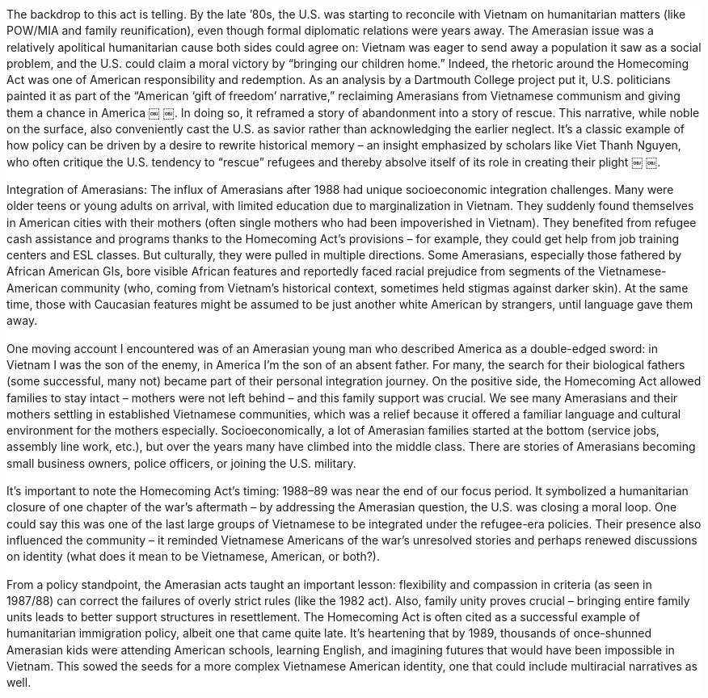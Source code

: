 The backdrop to this act is telling. By the late ’80s, the U.S. was starting to reconcile with Vietnam on humanitarian matters (like POW/MIA and family reunification), even though formal diplomatic relations were years away. The Amerasian issue was a relatively apolitical humanitarian cause both sides could agree on: Vietnam was eager to send away a population it saw as a social problem, and the U.S. could claim a moral victory by “bringing our children home.” Indeed, the rhetoric around the Homecoming Act was one of American responsibility and redemption. As an analysis by a Dartmouth College project put it, U.S. politicians painted it as part of the “American ‘gift of freedom’ narrative,” reclaiming Amerasians from Vietnamese communism and giving them a chance in America ￼ ￼. In doing so, it reframed a story of abandonment into a story of rescue. This narrative, while noble on the surface, also conveniently cast the U.S. as savior rather than acknowledging the earlier neglect. It’s a classic example of how policy can be driven by a desire to rewrite historical memory – an insight emphasized by scholars like Viet Thanh Nguyen, who often critique the U.S. tendency to “rescue” refugees and thereby absolve itself of its role in creating their plight ￼ ￼.

Integration of Amerasians: The influx of Amerasians after 1988 had unique socioeconomic integration challenges. Many were older teens or young adults on arrival, with limited education due to marginalization in Vietnam. They suddenly found themselves in American cities with their mothers (often single mothers who had been impoverished in Vietnam). They benefited from refugee cash assistance and programs thanks to the Homecoming Act’s provisions – for example, they could get help from job training centers and ESL classes. But culturally, they were pulled in multiple directions. Some Amerasians, especially those fathered by African American GIs, bore visible African features and reportedly faced racial prejudice from segments of the Vietnamese-American community (who, coming from Vietnam’s historical context, sometimes held stigmas against darker skin). At the same time, those with Caucasian features might be assumed to be just another white American by strangers, until language gave them away.

One moving account I encountered was of an Amerasian young man who described America as a double-edged sword: in Vietnam I was the son of the enemy, in America I’m the son of an absent father. For many, the search for their biological fathers (some successful, many not) became part of their personal integration journey. On the positive side, the Homecoming Act allowed families to stay intact – mothers were not left behind – and this family support was crucial. We see many Amerasians and their mothers settling in established Vietnamese communities, which was a relief because it offered a familiar language and cultural environment for the mothers especially. Socioeconomically, a lot of Amerasian families started at the bottom (service jobs, assembly line work, etc.), but over the years many have climbed into the middle class. There are stories of Amerasians becoming small business owners, police officers, or joining the U.S. military.

It’s important to note the Homecoming Act’s timing: 1988–89 was near the end of our focus period. It symbolized a humanitarian closure of one chapter of the war’s aftermath – by addressing the Amerasian question, the U.S. was closing a moral loop. One could say this was one of the last large groups of Vietnamese to be integrated under the refugee-era policies. Their presence also influenced the community – it reminded Vietnamese Americans of the war’s unresolved stories and perhaps renewed discussions on identity (what does it mean to be Vietnamese, American, or both?).

From a policy standpoint, the Amerasian acts taught an important lesson: flexibility and compassion in criteria (as seen in 1987/88) can correct the failures of overly strict rules (like the 1982 act). Also, family unity proves crucial – bringing entire family units leads to better support structures in resettlement. The Homecoming Act is often cited as a successful example of humanitarian immigration policy, albeit one that came quite late. It’s heartening that by 1989, thousands of once-shunned Amerasian kids were attending American schools, learning English, and imagining futures that would have been impossible in Vietnam. This sowed the seeds for a more complex Vietnamese American identity, one that could include multiracial narratives as well.

